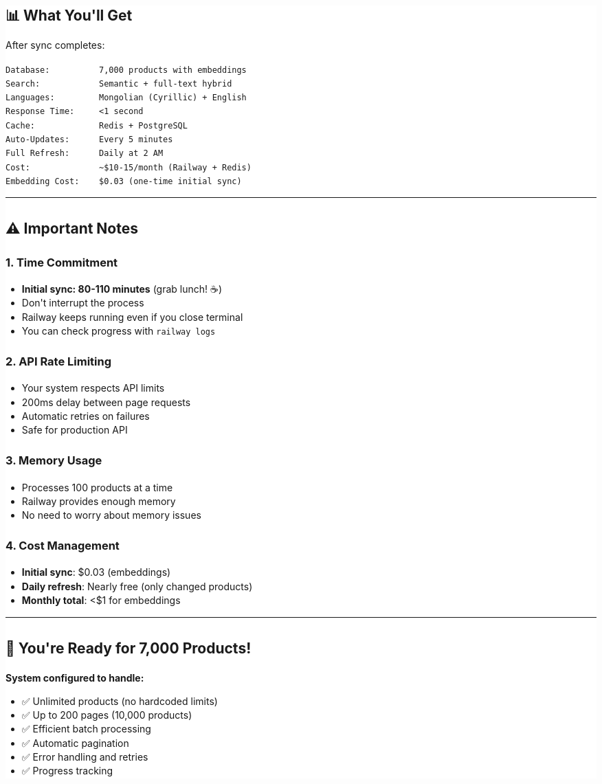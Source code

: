 
## 📊 What You'll Get

After sync completes:

```
Database:          7,000 products with embeddings
Search:            Semantic + full-text hybrid
Languages:         Mongolian (Cyrillic) + English
Response Time:     <1 second
Cache:             Redis + PostgreSQL
Auto-Updates:      Every 5 minutes
Full Refresh:      Daily at 2 AM
Cost:              ~$10-15/month (Railway + Redis)
Embedding Cost:    $0.03 (one-time initial sync)
```

---

## ⚠️ Important Notes

### 1. Time Commitment
- **Initial sync: 80-110 minutes** (grab lunch! ☕)
- Don't interrupt the process
- Railway keeps running even if you close terminal
- You can check progress with `railway logs`

### 2. API Rate Limiting
- Your system respects API limits
- 200ms delay between page requests
- Automatic retries on failures
- Safe for production API

### 3. Memory Usage
- Processes 100 products at a time
- Railway provides enough memory
- No need to worry about memory issues

### 4. Cost Management
- **Initial sync**: $0.03 (embeddings)
- **Daily refresh**: Nearly free (only changed products)
- **Monthly total**: <$1 for embeddings

---

## 🎉 You're Ready for 7,000 Products!

**System configured to handle:**
- ✅ Unlimited products (no hardcoded limits)
- ✅ Up to 200 pages (10,000 products)
- ✅ Efficient batch processing
- ✅ Automatic pagination
- ✅ Error handling and retries
- ✅ Progress tracking
